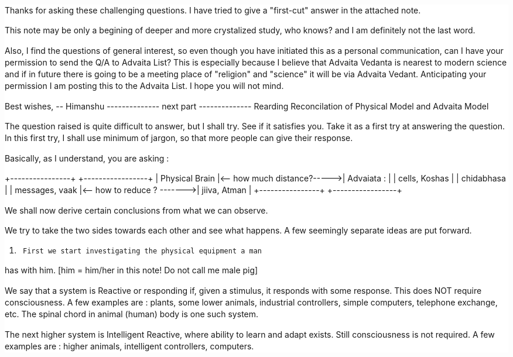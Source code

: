 Thanks for asking these challenging questions.
I have tried to give a "first-cut" answer in the
attached note.

This note may be only a begining of deeper and
more crystalized study, who knows? and I am
definitely not the last word.

Also, I find the questions of general interest, so
even though you have initiated this as a personal
communication, can I have your permission to
send the Q/A to Advaita List?  This is especially
because I believe that Advaita Vedanta is nearest
to modern science and if in future there is going
to be a meeting place of "religion" and "science"
it will be via Advaita Vedant.
Anticipating your permission I am posting this
to the Advaita List. I hope you will not mind.

Best wishes,
-- Himanshu
-------------- next part --------------
Rearding Reconcilation of Physical Model and Advaita Model

The question raised is quite difficult to answer, but I shall
try. See if it satisfies you. Take it as a first try at answering
the question. In this first try, I shall use minimum of jargon,
so that more people can give their response.

Basically, as I understand, you are asking :

+----------------+                            +-----------------+
| Physical Brain |<-- how much distance?----->| Advaiata :      |
| cells, Koshas  |                            | chidabhasa      |
| messages, vaak |<-- how to reduce ? ------->| jiiva, Atman    |
+----------------+                            +-----------------+

We shall now derive certain conclusions from what we can observe.

We try to take the two sides towards each other and see what
happens. A few seemingly separate ideas are put forward.

1)      First we start investigating the physical equipment a man
has with him. [him = him/her in this note! Do not call me male pig]

We say that a system is Reactive or responding if, given a stimulus,
it responds with some response. This does NOT require consciousness.
A few examples are : plants, some lower animals, industrial
controllers, simple computers, telephone exchange, etc. The spinal
chord in animal (human) body is one such system.

The next higher system is Intelligent Reactive, where ability to
learn and adapt exists. Still consciousness is not required. A
few examples are : higher animals, intelligent controllers,
computers.

